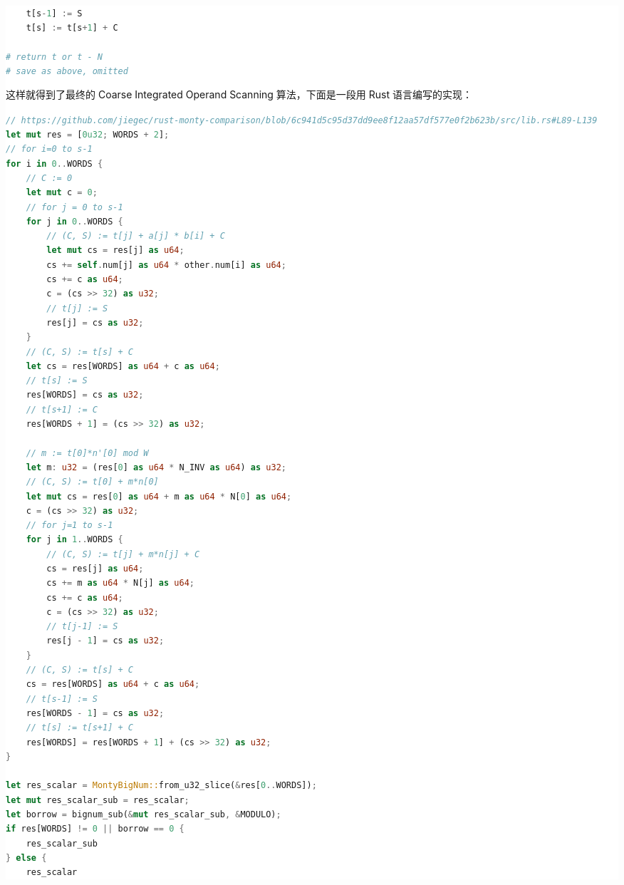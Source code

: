 ```python
    t[s-1] := S
    t[s] := t[s+1] + C

# return t or t - N
# save as above, omitted
```

这样就得到了最终的 Coarse Integrated Operand Scanning 算法，下面是一段用 Rust 语言编写的实现：

```rust
// https://github.com/jiegec/rust-monty-comparison/blob/6c941d5c95d37dd9ee8f12aa57df577e0f2b623b/src/lib.rs#L89-L139
let mut res = [0u32; WORDS + 2];
// for i=0 to s-1
for i in 0..WORDS {
    // C := 0
    let mut c = 0;
    // for j = 0 to s-1
    for j in 0..WORDS {
        // (C, S) := t[j] + a[j] * b[i] + C
        let mut cs = res[j] as u64;
        cs += self.num[j] as u64 * other.num[i] as u64;
        cs += c as u64;
        c = (cs >> 32) as u32;
        // t[j] := S
        res[j] = cs as u32;
    }
    // (C, S) := t[s] + C
    let cs = res[WORDS] as u64 + c as u64;
    // t[s] := S
    res[WORDS] = cs as u32;
    // t[s+1] := C
    res[WORDS + 1] = (cs >> 32) as u32;

    // m := t[0]*n'[0] mod W
    let m: u32 = (res[0] as u64 * N_INV as u64) as u32;
    // (C, S) := t[0] + m*n[0]
    let mut cs = res[0] as u64 + m as u64 * N[0] as u64;
    c = (cs >> 32) as u32;
    // for j=1 to s-1
    for j in 1..WORDS {
        // (C, S) := t[j] + m*n[j] + C
        cs = res[j] as u64;
        cs += m as u64 * N[j] as u64;
        cs += c as u64;
        c = (cs >> 32) as u32;
        // t[j-1] := S
        res[j - 1] = cs as u32;
    }
    // (C, S) := t[s] + C
    cs = res[WORDS] as u64 + c as u64;
    // t[s-1] := S
    res[WORDS - 1] = cs as u32;
    // t[s] := t[s+1] + C
    res[WORDS] = res[WORDS + 1] + (cs >> 32) as u32;
}

let res_scalar = MontyBigNum::from_u32_slice(&res[0..WORDS]);
let mut res_scalar_sub = res_scalar;
let borrow = bignum_sub(&mut res_scalar_sub, &MODULO);
if res[WORDS] != 0 || borrow == 0 {
    res_scalar_sub
} else {
    res_scalar
```